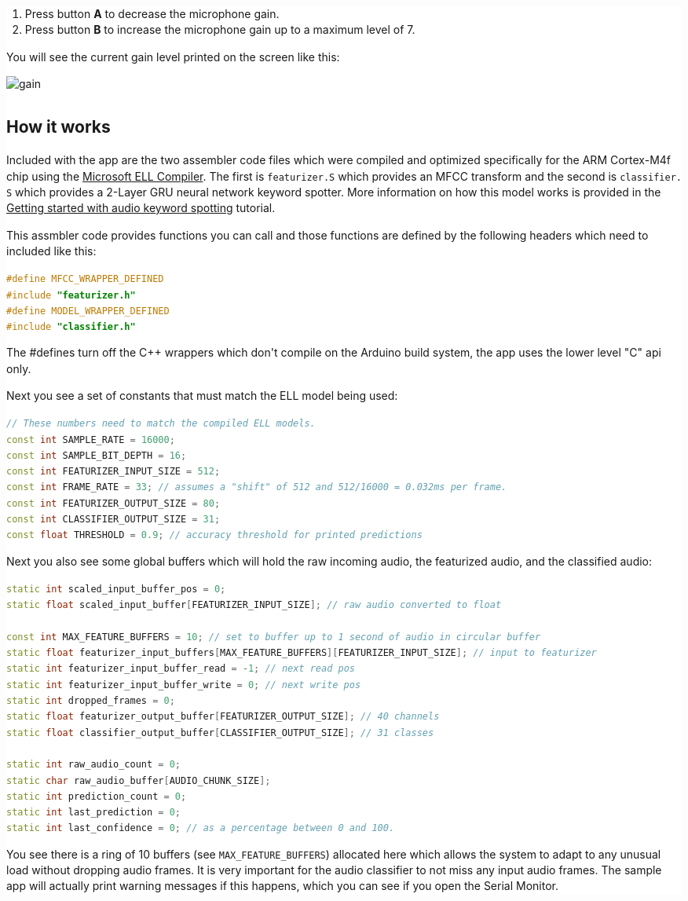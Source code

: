 1. Press button **A** to decrease the microphone gain.
2. Press button **B** to increase the microphone gain up to a maximum level of 7.

You will see the current gain level printed on the screen like this:

![gain](images/gain.png)

## How it works

Included with the app are the two assembler code files which were compiled and optimized specifically for the ARM Cortex-M4f chip using the [Microsoft ELL Compiler](https://microsoft.github.io/ELL/).
The first is `featurizer.S` which provides an MFCC transform and the second is `classifier.S` which provides a 2-Layer GRU neural network keyword spotter.  More information on how this model works is provided in the [Getting started with audio keyword spotting](https://microsoft.github.io/ELL/tutorials/Getting-started-with-audio-keyword-spotting-on-the-Raspberry-Pi/) tutorial.

This assmbler code provides functions you can call and those functions are defined by the following headers which need to included like this:
```cpp
#define MFCC_WRAPPER_DEFINED
#include "featurizer.h"
#define MODEL_WRAPPER_DEFINED
#include "classifier.h"
```
The #defines turn off the C++ wrappers which don't compile on the Arduino build system, the app uses the lower level "C" api only.

Next you see a set of constants that must match the ELL model being used:
```cpp
// These numbers need to match the compiled ELL models.
const int SAMPLE_RATE = 16000;
const int SAMPLE_BIT_DEPTH = 16;
const int FEATURIZER_INPUT_SIZE = 512;
const int FRAME_RATE = 33; // assumes a "shift" of 512 and 512/16000 = 0.032ms per frame.
const int FEATURIZER_OUTPUT_SIZE = 80;
const int CLASSIFIER_OUTPUT_SIZE = 31;
const float THRESHOLD = 0.9; // accuracy threshold for printed predictions
```
Next you also see some global buffers which will hold the raw incoming audio, the featurized audio, and the classified audio:
```cpp
static int scaled_input_buffer_pos = 0;
static float scaled_input_buffer[FEATURIZER_INPUT_SIZE]; // raw audio converted to float

const int MAX_FEATURE_BUFFERS = 10; // set to buffer up to 1 second of audio in circular buffer
static float featurizer_input_buffers[MAX_FEATURE_BUFFERS][FEATURIZER_INPUT_SIZE]; // input to featurizer
static int featurizer_input_buffer_read = -1; // next read pos
static int featurizer_input_buffer_write = 0; // next write pos
static int dropped_frames = 0;
static float featurizer_output_buffer[FEATURIZER_OUTPUT_SIZE]; // 40 channels
static float classifier_output_buffer[CLASSIFIER_OUTPUT_SIZE]; // 31 classes

static int raw_audio_count = 0;
static char raw_audio_buffer[AUDIO_CHUNK_SIZE];
static int prediction_count = 0;
static int last_prediction = 0;
static int last_confidence = 0; // as a percentage between 0 and 100.
```
You see there is a ring of 10 buffers (see `MAX_FEATURE_BUFFERS`) allocated here which allows the system to adapt to any unusual load without dropping audio frames.  It is very important for the audio classifier to not miss any input audio frames.  The sample app will actually print warning messages if this happens, which you can see if you open the Serial Monitor.

